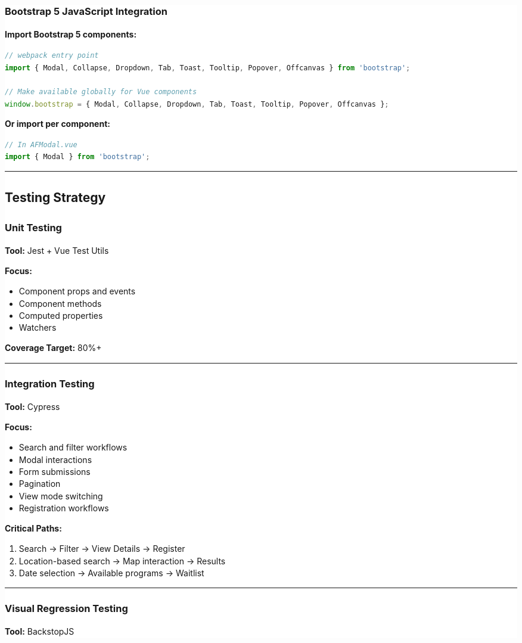 ### Bootstrap 5 JavaScript Integration

**Import Bootstrap 5 components:**
```javascript
// webpack entry point
import { Modal, Collapse, Dropdown, Tab, Toast, Tooltip, Popover, Offcanvas } from 'bootstrap';

// Make available globally for Vue components
window.bootstrap = { Modal, Collapse, Dropdown, Tab, Toast, Tooltip, Popover, Offcanvas };
```

**Or import per component:**
```javascript
// In AFModal.vue
import { Modal } from 'bootstrap';
```

---

## Testing Strategy

### Unit Testing
**Tool:** Jest + Vue Test Utils

**Focus:**
- Component props and events
- Component methods
- Computed properties
- Watchers

**Coverage Target:** 80%+

---

### Integration Testing
**Tool:** Cypress

**Focus:**
- Search and filter workflows
- Modal interactions
- Form submissions
- Pagination
- View mode switching
- Registration workflows

**Critical Paths:**
1. Search → Filter → View Details → Register
2. Location-based search → Map interaction → Results
3. Date selection → Available programs → Waitlist

---

### Visual Regression Testing
**Tool:** BackstopJS

